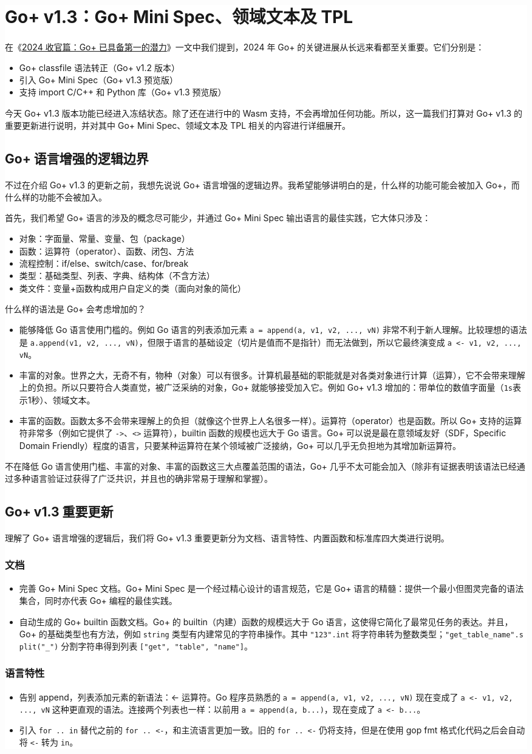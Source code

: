 Go+ v1.3：Go+ Mini Spec、领域文本及 TPL
=====

在《[2024 收官篇：Go+ 已具备第一的潜力](../01.%20Go+%202024/)》一文中我们提到，2024 年 Go+ 的关键进展从长远来看都至关重要。它们分别是：

* Go+ classfile 语法转正（Go+ v1.2 版本）
* 引入 Go+ Mini Spec（Go+ v1.3 预览版）
* 支持 import C/C++ 和 Python 库（Go+ v1.3 预览版）

今天 Go+ v1.3 版本功能已经进入冻结状态。除了还在进行中的 Wasm 支持，不会再增加任何功能。所以，这一篇我们打算对 Go+ v1.3 的重要更新进行说明，并对其中 Go+ Mini Spec、领域文本及 TPL 相关的内容进行详细展开。

## Go+ 语言增强的逻辑边界

不过在介绍 Go+ v1.3 的更新之前，我想先说说 Go+ 语言增强的逻辑边界。我希望能够讲明白的是，什么样的功能可能会被加入 Go+，而什么样的功能不会被加入。

首先，我们希望 Go+ 语言的涉及的概念尽可能少，并通过 Go+ Mini Spec 输出语言的最佳实践，它大体只涉及：

* 对象：字面量、常量、变量、包（package）
* 函数：运算符（operator）、函数、闭包、方法
* 流程控制：if/else、switch/case、for/break
* 类型：基础类型、列表、字典、结构体（不含方法）
* 类文件：变量+函数构成用户自定义的类（面向对象的简化）

什么样的语法是 Go+ 会考虑增加的？

* 能够降低 Go 语言使用门槛的。例如 Go 语言的列表添加元素 `a = append(a, v1, v2, ..., vN)` 非常不利于新人理解。比较理想的语法是 `a.append(v1, v2, ..., vN)`，但限于语言的基础设定（切片是值而不是指针）而无法做到，所以它最终演变成 `a <- v1, v2, ..., vN`。

* 丰富的对象。世界之大，无奇不有，物种（对象）可以有很多。计算机最基础的职能就是对各类对象进行计算（运算），它不会带来理解上的负担。所以只要符合人类直觉，被广泛采纳的对象，Go+ 就能够接受加入它。例如 Go+ v1.3 增加的：带单位的数值字面量（`1s`表示1秒）、领域文本。

* 丰富的函数。函数太多不会带来理解上的负担（就像这个世界上人名很多一样）。运算符（operator）也是函数。所以 Go+ 支持的运算符非常多（例如它提供了 `->`、`<>` 运算符），builtin 函数的规模也远大于 Go 语言。Go+ 可以说是最在意领域友好（SDF，Specific Domain Friendly）程度的语言，只要某种运算符在某个领域被广泛接纳，Go+ 可以几乎无负担地为其增加新运算符。

不在降低 Go 语言使用门槛、丰富的对象、丰富的函数这三大点覆盖范围的语法，Go+ 几乎不太可能会加入（除非有证据表明该语法已经通过多种语言验证过获得了广泛共识，并且也的确非常易于理解和掌握）。

## Go+ v1.3 重要更新

理解了 Go+ 语言增强的逻辑后，我们将 Go+ v1.3 重要更新分为文档、语言特性、内置函数和标准库四大类进行说明。

### 文档

* 完善 Go+ Mini Spec 文档。Go+ Mini Spec 是一个经过精心设计的语言规范，它是 Go+ 语言的精髓：提供一个最小但图灵完备的语法集合，同时亦代表 Go+ 编程的最佳实践。

* 自动生成的 Go+ builtin 函数文档。Go+ 的 builtin（内建）函数的规模远大于 Go 语言，这使得它简化了最常见任务的表达。并且，Go+ 的基础类型也有方法，例如 `string` 类型有内建常见的字符串操作。其中 `"123".int` 将字符串转为整数类型；`"get_table_name".split("_")` 分割字符串得到列表 `["get", "table", "name"]`。

### 语言特性

* 告别 append，列表添加元素的新语法：<- 运算符。Go 程序员熟悉的 `a = append(a, v1, v2, ..., vN)` 现在变成了 `a <- v1, v2, ..., vN` 这种更直观的语法。连接两个列表也一样：以前用 `a = append(a, b...)`，现在变成了 `a <- b...`。

* 引入 `for .. in` 替代之前的 `for .. <-`，和主流语言更加一致。旧的 `for .. <-` 仍将支持，但是在使用 gop fmt 格式化代码之后会自动将 `<-` 转为 `in`。

